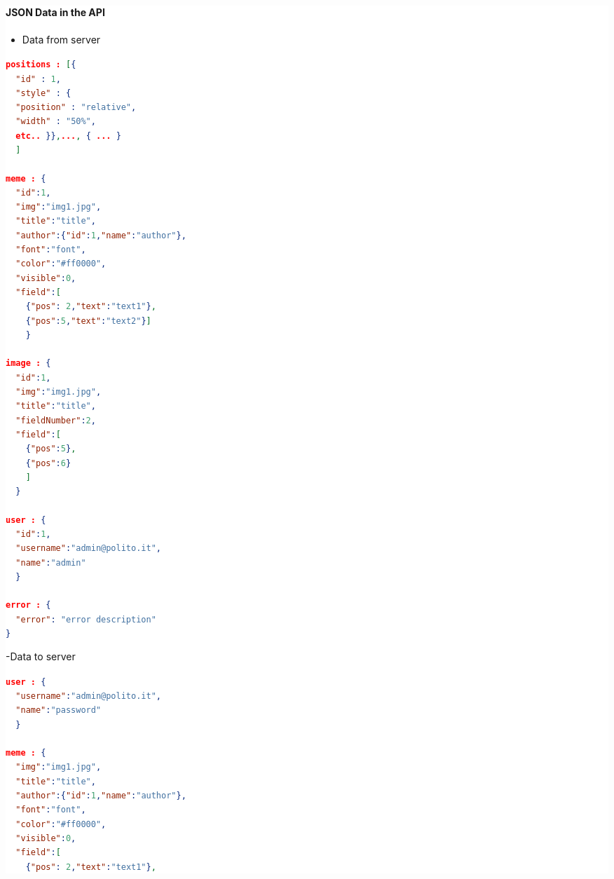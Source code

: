 
#### JSON Data in the API

- Data from server

```JSON
positions : [{ 
  "id" : 1, 
  "style" : { 
  "position" : "relative", 
  "width" : "50%", 
  etc.. }},..., { ... }
  ]

meme : {
  "id":1, 
  "img":"img1.jpg", 
  "title":"title",
  "author":{"id":1,"name":"author"}, 
  "font":"font",
  "color":"#ff0000", 
  "visible":0, 
  "field":[ 
    {"pos": 2,"text":"text1"}, 
    {"pos":5,"text":"text2"}]
    }

image : {
  "id":1, 
  "img":"img1.jpg", 
  "title":"title",
  "fieldNumber":2, 
  "field":[
    {"pos":5},
    {"pos":6}
    ]
  }

user : { 
  "id":1, 
  "username":"admin@polito.it", 
  "name":"admin"
  }

error : {
  "error": "error description"
}

```

-Data to server 
```JSON
user : {  
  "username":"admin@polito.it", 
  "name":"password"
  }

meme : {
  "img":"img1.jpg", 
  "title":"title",
  "author":{"id":1,"name":"author"}, 
  "font":"font",
  "color":"#ff0000", 
  "visible":0, 
  "field":[ 
    {"pos": 2,"text":"text1"}, 
```